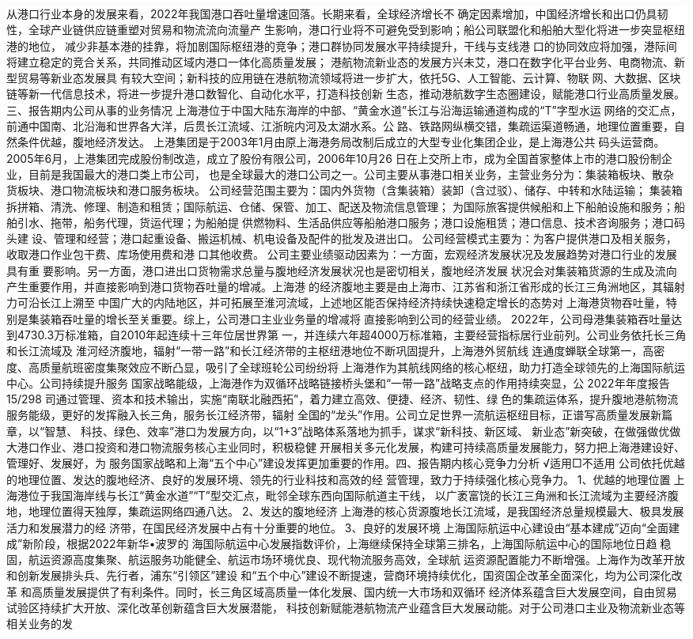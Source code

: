 从港口行业本身的发展来看，2022年我国港口吞吐量增速回落。长期来看，全球经济增长不
确定因素增加，中国经济增长和出口仍具韧性，全球产业链供应链重塑对贸易和物流流向流量产
生影响，港口行业将不可避免受到影响；船公司联盟化和船舶大型化将进一步突显枢纽港的地位，
减少非基本港的挂靠，将加剧国际枢纽港的竞争；港口群协同发展水平持续提升，干线与支线港
口的协同效应将加强，港际间将建立稳定的竞合关系，共同推动区域内港口一体化高质量发展；
港航物流新业态的发展方兴未艾，港口在数字化平台业务、电商物流、新型贸易等新业态发展具
有较大空间；新科技的应用链在港航物流领域将进一步扩大，依托5G、人工智能、云计算、物联
网、大数据、区块链等新一代信息技术，将进一步提升港口数智化、自动化水平，打造科技创新
生态，推动港航数字生态圈建设，赋能港口行业高质量发展。三、报告期内公司从事的业务情况
上海港位于中国大陆东海岸的中部、“黄金水道”长江与沿海运输通道构成的“T”字型水运
网络的交汇点，前通中国南、北沿海和世界各大洋，后贯长江流域、江浙皖内河及太湖水系。公
路、铁路网纵横交错，集疏运渠道畅通，地理位置重要，自然条件优越，腹地经济发达。
上港集团是于2003年1月由原上海港务局改制后成立的大型专业化集团企业，是上海港公共
码头运营商。2005年6月，上港集团完成股份制改造，成立了股份有限公司，2006年10月26
日在上交所上市，成为全国首家整体上市的港口股份制企业，目前是我国最大的港口类上市公司，
也是全球最大的港口公司之一。公司主要从事港口相关业务，主营业务分为：集装箱板块、散杂
货板块、港口物流板块和港口服务板块。
公司经营范围主要为：国内外货物（含集装箱）装卸（含过驳）、储存、中转和水陆运输；
集装箱拆拼箱、清洗、修理、制造和租赁；国际航运、仓储、保管、加工、配送及物流信息管理；
为国际旅客提供候船和上下船舶设施和服务；船舶引水、拖带，船务代理，货运代理；为船舶提
供燃物料、生活品供应等船舶港口服务；港口设施租赁；港口信息、技术咨询服务；港口码头建
设、管理和经营；港口起重设备、搬运机械、机电设备及配件的批发及进出口。
公司经营模式主要为：为客户提供港口及相关服务，收取港口作业包干费、库场使用费和港
口其他收费。
公司主要业绩驱动因素为：一方面，宏观经济发展状况及发展趋势对港口行业的发展具有重
要影响。另一方面，港口进出口货物需求总量与腹地经济发展状况也是密切相关，腹地经济发展
状况会对集装箱货源的生成及流向产生重要作用，并直接影响到港口货物吞吐量的增减。上海港
的经济腹地主要是由上海市、江苏省和浙江省形成的长江三角洲地区，其辐射力可沿长江上溯至
中国广大的内陆地区，并可拓展至淮河流域，上述地区能否保持经济持续快速稳定增长的态势对
上海港货物吞吐量，特别是集装箱吞吐量的增长至关重要。综上，公司港口主业业务量的增减将
直接影响到公司的经营业绩。
2022年，公司母港集装箱吞吐量达到4730.3万标准箱，自2010年起连续十三年位居世界第
一，并连续六年超4000万标准箱，主要经营指标居行业前列。公司业务依托长三角和长江流域及
淮河经济腹地，辐射“一带一路”和长江经济带的主枢纽港地位不断巩固提升，上海港外贸航线
连通度蝉联全球第一，高密度、高质量航班密度集聚效应不断凸显，吸引了全球班轮公司纷纷将
上海港作为其航线网络的核心枢纽，助力打造全球领先的上海国际航运中心。公司持续提升服务
国家战略能级，上海港作为双循环战略链接桥头堡和“一带一路”战略支点的作用持续突显，公
2022年年度报告
15/298
司通过管理、资本和技术输出，实施“南联北融西拓”，着力建立高效、便捷、经济、韧性、绿
色的集疏运体系，提升腹地港航物流服务能级，更好的发挥融入长三角，服务长江经济带，辐射
全国的“龙头”作用。公司立足世界一流航运枢纽目标，正谱写高质量发展新篇章，以“智慧、
科技、绿色、效率”港口为发展方向，以“1+3”战略体系落地为抓手，谋求“新科技、新区域、
新业态”新突破，在做强做优做大港口作业、港口投资和港口物流服务核心主业同时，积极稳健
开展相关多元化发展，构建可持续高质量发展能力，努力把上海港建设好、管理好、发展好，为
服务国家战略和上海“五个中心”建设发挥更加重要的作用。四、报告期内核心竞争力分析
√适用□不适用
公司依托优越的地理位置、发达的腹地经济、良好的发展环境、领先的行业科技和高效的经
营管理，致力于持续强化核心竞争力。
1、优越的地理位置
上海港位于我国海岸线与长江“黄金水道”“T”型交汇点，毗邻全球东西向国际航道主干线，
以广袤富饶的长江三角洲和长江流域为主要经济腹地，地理位置得天独厚，集疏运网络四通八达。
2、发达的腹地经济
上海港的核心货源腹地长江流域，是我国经济总量规模最大、极具发展活力和发展潜力的经
济带，在国民经济发展中占有十分重要的地位。
3、良好的发展环境
上海国际航运中心建设由“基本建成”迈向“全面建成”新阶段，根据2022年新华•波罗的
海国际航运中心发展指数评价，上海继续保持全球第三排名，上海国际航运中心的国际地位日趋
稳固，航运资源高度集聚、航运服务功能健全、航运市场环境优良、现代物流服务高效，全球航
运资源配置能力不断增强。上海作为改革开放和创新发展排头兵、先行者，浦东“引领区”建设
和“五个中心”建设不断提速，营商环境持续优化，国资国企改革全面深化，均为公司深化改革
和高质量发展提供了有利条件。同时，长三角区域高质量一体化发展、国内统一大市场和双循环
经济体系蕴含巨大发展空间，自由贸易试验区持续扩大开放、深化改革创新蕴含巨大发展潜能，
科技创新赋能港航物流产业蕴含巨大发展动能。对于公司港口主业及物流新业态等相关业务的发